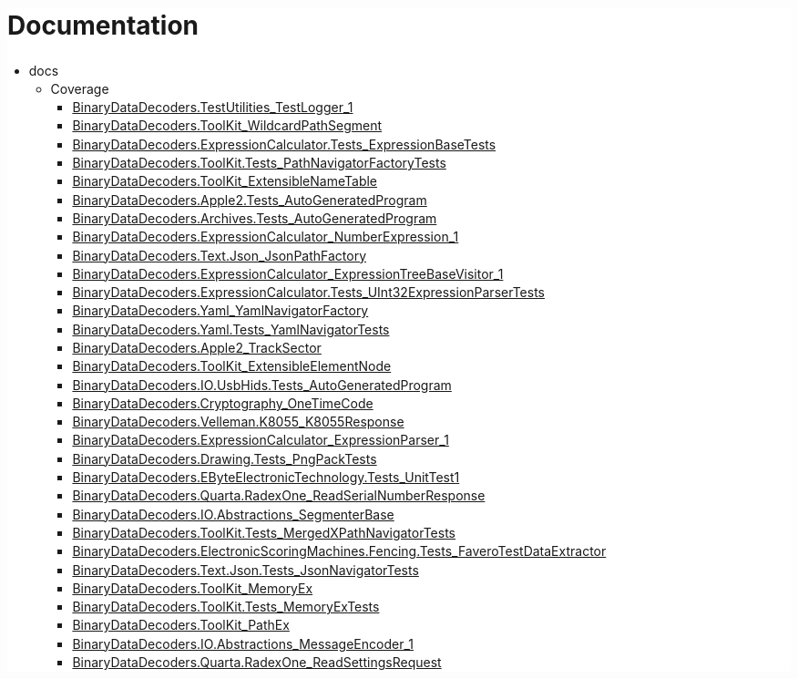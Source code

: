 ﻿# Documentation 

* docs
  * Coverage
    * [BinaryDataDecoders.TestUtilities_TestLogger_1](./Coverage/BinaryDataDecoders.TestUtilities_TestLogger_1.md)
    * [BinaryDataDecoders.ToolKit_WildcardPathSegment](./Coverage/BinaryDataDecoders.ToolKit_WildcardPathSegment.md)
    * [BinaryDataDecoders.ExpressionCalculator.Tests_ExpressionBaseTests](./Coverage/BinaryDataDecoders.ExpressionCalculator.Tests_ExpressionBaseTests.md)
    * [BinaryDataDecoders.ToolKit.Tests_PathNavigatorFactoryTests](./Coverage/BinaryDataDecoders.ToolKit.Tests_PathNavigatorFactoryTests.md)
    * [BinaryDataDecoders.ToolKit_ExtensibleNameTable](./Coverage/BinaryDataDecoders.ToolKit_ExtensibleNameTable.md)
    * [BinaryDataDecoders.Apple2.Tests_AutoGeneratedProgram](./Coverage/BinaryDataDecoders.Apple2.Tests_AutoGeneratedProgram.md)
    * [BinaryDataDecoders.Archives.Tests_AutoGeneratedProgram](./Coverage/BinaryDataDecoders.Archives.Tests_AutoGeneratedProgram.md)
    * [BinaryDataDecoders.ExpressionCalculator_NumberExpression_1](./Coverage/BinaryDataDecoders.ExpressionCalculator_NumberExpression_1.md)
    * [BinaryDataDecoders.Text.Json_JsonPathFactory](./Coverage/BinaryDataDecoders.Text.Json_JsonPathFactory.md)
    * [BinaryDataDecoders.ExpressionCalculator_ExpressionTreeBaseVisitor_1](./Coverage/BinaryDataDecoders.ExpressionCalculator_ExpressionTreeBaseVisitor_1.md)
    * [BinaryDataDecoders.ExpressionCalculator.Tests_UInt32ExpressionParserTests](./Coverage/BinaryDataDecoders.ExpressionCalculator.Tests_UInt32ExpressionParserTests.md)
    * [BinaryDataDecoders.Yaml_YamlNavigatorFactory](./Coverage/BinaryDataDecoders.Yaml_YamlNavigatorFactory.md)
    * [BinaryDataDecoders.Yaml.Tests_YamlNavigatorTests](./Coverage/BinaryDataDecoders.Yaml.Tests_YamlNavigatorTests.md)
    * [BinaryDataDecoders.Apple2_TrackSector](./Coverage/BinaryDataDecoders.Apple2_TrackSector.md)
    * [BinaryDataDecoders.ToolKit_ExtensibleElementNode](./Coverage/BinaryDataDecoders.ToolKit_ExtensibleElementNode.md)
    * [BinaryDataDecoders.IO.UsbHids.Tests_AutoGeneratedProgram](./Coverage/BinaryDataDecoders.IO.UsbHids.Tests_AutoGeneratedProgram.md)
    * [BinaryDataDecoders.Cryptography_OneTimeCode](./Coverage/BinaryDataDecoders.Cryptography_OneTimeCode.md)
    * [BinaryDataDecoders.Velleman.K8055_K8055Response](./Coverage/BinaryDataDecoders.Velleman.K8055_K8055Response.md)
    * [BinaryDataDecoders.ExpressionCalculator_ExpressionParser_1](./Coverage/BinaryDataDecoders.ExpressionCalculator_ExpressionParser_1.md)
    * [BinaryDataDecoders.Drawing.Tests_PngPackTests](./Coverage/BinaryDataDecoders.Drawing.Tests_PngPackTests.md)
    * [BinaryDataDecoders.EByteElectronicTechnology.Tests_UnitTest1](./Coverage/BinaryDataDecoders.EByteElectronicTechnology.Tests_UnitTest1.md)
    * [BinaryDataDecoders.Quarta.RadexOne_ReadSerialNumberResponse](./Coverage/BinaryDataDecoders.Quarta.RadexOne_ReadSerialNumberResponse.md)
    * [BinaryDataDecoders.IO.Abstractions_SegmenterBase](./Coverage/BinaryDataDecoders.IO.Abstractions_SegmenterBase.md)
    * [BinaryDataDecoders.ToolKit.Tests_MergedXPathNavigatorTests](./Coverage/BinaryDataDecoders.ToolKit.Tests_MergedXPathNavigatorTests.md)
    * [BinaryDataDecoders.ElectronicScoringMachines.Fencing.Tests_FaveroTestDataExtractor](./Coverage/BinaryDataDecoders.ElectronicScoringMachines.Fencing.Tests_FaveroTestDataExtractor.md)
    * [BinaryDataDecoders.Text.Json.Tests_JsonNavigatorTests](./Coverage/BinaryDataDecoders.Text.Json.Tests_JsonNavigatorTests.md)
    * [BinaryDataDecoders.ToolKit_MemoryEx](./Coverage/BinaryDataDecoders.ToolKit_MemoryEx.md)
    * [BinaryDataDecoders.ToolKit.Tests_MemoryExTests](./Coverage/BinaryDataDecoders.ToolKit.Tests_MemoryExTests.md)
    * [BinaryDataDecoders.ToolKit_PathEx](./Coverage/BinaryDataDecoders.ToolKit_PathEx.md)
    * [BinaryDataDecoders.IO.Abstractions_MessageEncoder_1](./Coverage/BinaryDataDecoders.IO.Abstractions_MessageEncoder_1.md)
    * [BinaryDataDecoders.Quarta.RadexOne_ReadSettingsRequest](./Coverage/BinaryDataDecoders.Quarta.RadexOne_ReadSettingsRequest.md)